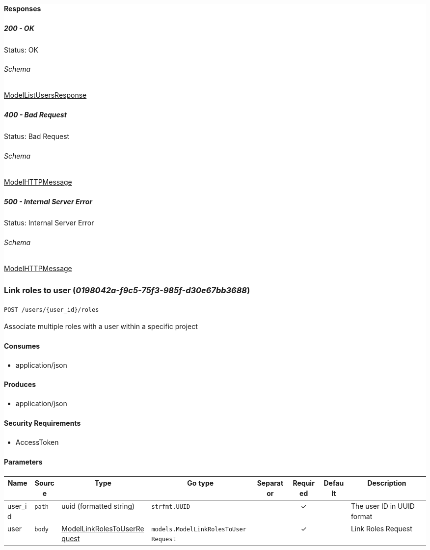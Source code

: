#### Responses


##### <span id="0198042a-f9c5-75ef-8ea1-29ecbbe01a2e-200"></span> 200 - OK
Status: OK

###### <span id="0198042a-f9c5-75ef-8ea1-29ecbbe01a2e-200-schema"></span> Schema
   
  

[ModelListUsersResponse](#model-list-users-response)

##### <span id="0198042a-f9c5-75ef-8ea1-29ecbbe01a2e-400"></span> 400 - Bad Request
Status: Bad Request

###### <span id="0198042a-f9c5-75ef-8ea1-29ecbbe01a2e-400-schema"></span> Schema
   
  

[ModelHTTPMessage](#model-http-message)

##### <span id="0198042a-f9c5-75ef-8ea1-29ecbbe01a2e-500"></span> 500 - Internal Server Error
Status: Internal Server Error

###### <span id="0198042a-f9c5-75ef-8ea1-29ecbbe01a2e-500-schema"></span> Schema
   
  

[ModelHTTPMessage](#model-http-message)

### <span id="0198042a-f9c5-75f3-985f-d30e67bb3688"></span> Link roles to user (*0198042a-f9c5-75f3-985f-d30e67bb3688*)

```
POST /users/{user_id}/roles
```

Associate multiple roles with a user within a specific project

#### Consumes
  * application/json

#### Produces
  * application/json

#### Security Requirements
  * AccessToken

#### Parameters

| Name | Source | Type | Go type | Separator | Required | Default | Description |
|------|--------|------|---------|-----------| :------: |---------|-------------|
| user_id | `path` | uuid (formatted string) | `strfmt.UUID` |  | ✓ |  | The user ID in UUID format |
| user | `body` | [ModelLinkRolesToUserRequest](#model-link-roles-to-user-request) | `models.ModelLinkRolesToUserRequest` | | ✓ | | Link Roles Request |
